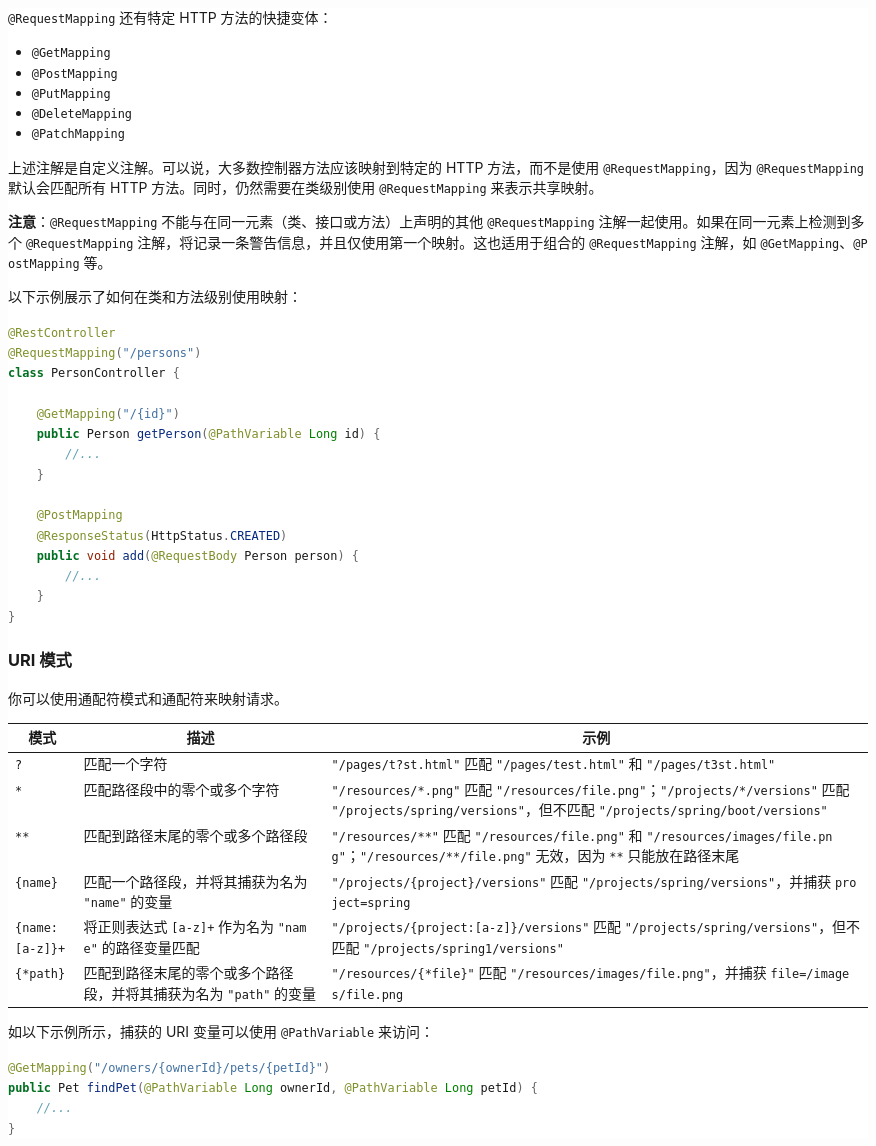 `@RequestMapping` 还有特定 HTTP 方法的快捷变体：
- `@GetMapping`
- `@PostMapping`
- `@PutMapping`
- `@DeleteMapping`
- `@PatchMapping`

上述注解是自定义注解。可以说，大多数控制器方法应该映射到特定的 HTTP 方法，而不是使用 `@RequestMapping`，因为 `@RequestMapping` 默认会匹配所有 HTTP 方法。同时，仍然需要在类级别使用 `@RequestMapping` 来表示共享映射。

**注意**：`@RequestMapping` 不能与在同一元素（类、接口或方法）上声明的其他 `@RequestMapping` 注解一起使用。如果在同一元素上检测到多个 `@RequestMapping` 注解，将记录一条警告信息，并且仅使用第一个映射。这也适用于组合的 `@RequestMapping` 注解，如 `@GetMapping`、`@PostMapping` 等。

以下示例展示了如何在类和方法级别使用映射：

```java
@RestController
@RequestMapping("/persons")
class PersonController {

    @GetMapping("/{id}")
    public Person getPerson(@PathVariable Long id) {
        //...
    }

    @PostMapping
    @ResponseStatus(HttpStatus.CREATED)
    public void add(@RequestBody Person person) {
        //...
    }
}
```

### URI 模式

你可以使用通配符模式和通配符来映射请求。

| 模式              | 描述                                     | 示例                                                                                                                                                |
|-----------------|----------------------------------------|---------------------------------------------------------------------------------------------------------------------------------------------------|
| `?`             | 匹配一个字符                                 | `"/pages/t?st.html"` 匹配 `"/pages/test.html"` 和 `"/pages/t3st.html"`                                                                               |
| `*`             | 匹配路径段中的零个或多个字符                         | `"/resources/*.png"` 匹配 `"/resources/file.png"`；`"/projects/*/versions"` 匹配 `"/projects/spring/versions"`，但不匹配 `"/projects/spring/boot/versions"` |
| `**`            | 匹配到路径末尾的零个或多个路径段                       | `"/resources/**"` 匹配 `"/resources/file.png"` 和 `"/resources/images/file.png"`；`"/resources/**/file.png"` 无效，因为 `**` 只能放在路径末尾                      |
| `{name}`        | 匹配一个路径段，并将其捕获为名为 `"name"` 的变量          | `"/projects/{project}/versions"` 匹配 `"/projects/spring/versions"`，并捕获 `project=spring`                                                            |
| `{name:[a-z]}+` | 将正则表达式 `[a-z]+` 作为名为 `"name"` 的路径变量匹配  | `"/projects/{project:[a-z]}/versions"` 匹配 `"/projects/spring/versions"`，但不匹配 `"/projects/spring1/versions"`                                       |
| `{*path}`       | 匹配到路径末尾的零个或多个路径段，并将其捕获为名为 `"path"` 的变量 | `"/resources/{*file}"` 匹配 `"/resources/images/file.png"`，并捕获 `file=/images/file.png`                                                              |

如以下示例所示，捕获的 URI 变量可以使用 `@PathVariable` 来访问：

```java
@GetMapping("/owners/{ownerId}/pets/{petId}")
public Pet findPet(@PathVariable Long ownerId, @PathVariable Long petId) {
    //...
}
```
